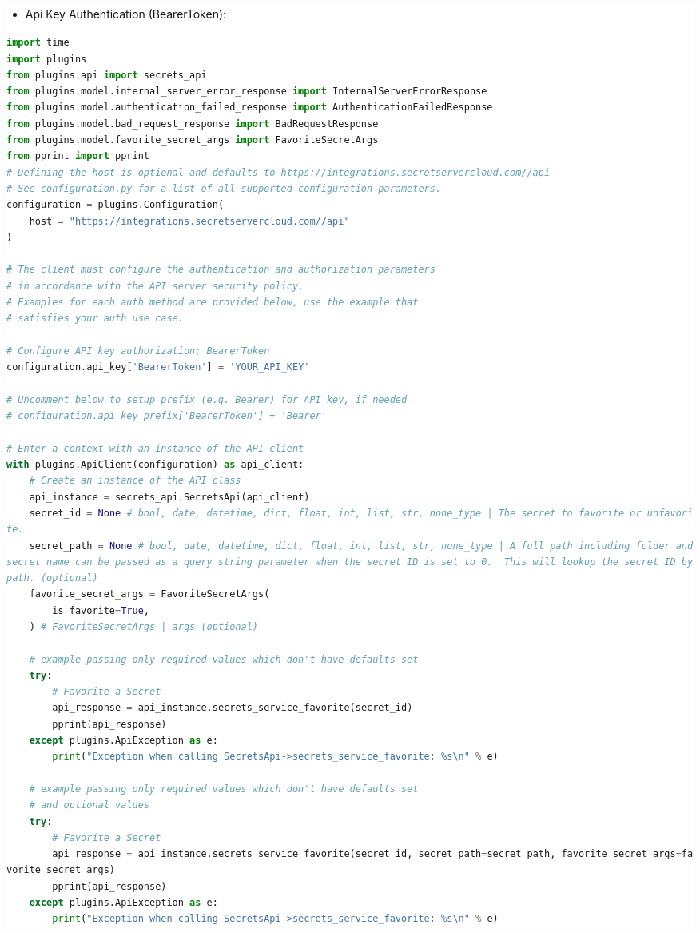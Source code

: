 * Api Key Authentication (BearerToken):

```python
import time
import plugins
from plugins.api import secrets_api
from plugins.model.internal_server_error_response import InternalServerErrorResponse
from plugins.model.authentication_failed_response import AuthenticationFailedResponse
from plugins.model.bad_request_response import BadRequestResponse
from plugins.model.favorite_secret_args import FavoriteSecretArgs
from pprint import pprint
# Defining the host is optional and defaults to https://integrations.secretservercloud.com//api
# See configuration.py for a list of all supported configuration parameters.
configuration = plugins.Configuration(
    host = "https://integrations.secretservercloud.com//api"
)

# The client must configure the authentication and authorization parameters
# in accordance with the API server security policy.
# Examples for each auth method are provided below, use the example that
# satisfies your auth use case.

# Configure API key authorization: BearerToken
configuration.api_key['BearerToken'] = 'YOUR_API_KEY'

# Uncomment below to setup prefix (e.g. Bearer) for API key, if needed
# configuration.api_key_prefix['BearerToken'] = 'Bearer'

# Enter a context with an instance of the API client
with plugins.ApiClient(configuration) as api_client:
    # Create an instance of the API class
    api_instance = secrets_api.SecretsApi(api_client)
    secret_id = None # bool, date, datetime, dict, float, int, list, str, none_type | The secret to favorite or unfavorite.
    secret_path = None # bool, date, datetime, dict, float, int, list, str, none_type | A full path including folder and secret name can be passed as a query string parameter when the secret ID is set to 0.  This will lookup the secret ID by path. (optional)
    favorite_secret_args = FavoriteSecretArgs(
        is_favorite=True,
    ) # FavoriteSecretArgs | args (optional)

    # example passing only required values which don't have defaults set
    try:
        # Favorite a Secret
        api_response = api_instance.secrets_service_favorite(secret_id)
        pprint(api_response)
    except plugins.ApiException as e:
        print("Exception when calling SecretsApi->secrets_service_favorite: %s\n" % e)

    # example passing only required values which don't have defaults set
    # and optional values
    try:
        # Favorite a Secret
        api_response = api_instance.secrets_service_favorite(secret_id, secret_path=secret_path, favorite_secret_args=favorite_secret_args)
        pprint(api_response)
    except plugins.ApiException as e:
        print("Exception when calling SecretsApi->secrets_service_favorite: %s\n" % e)
```
